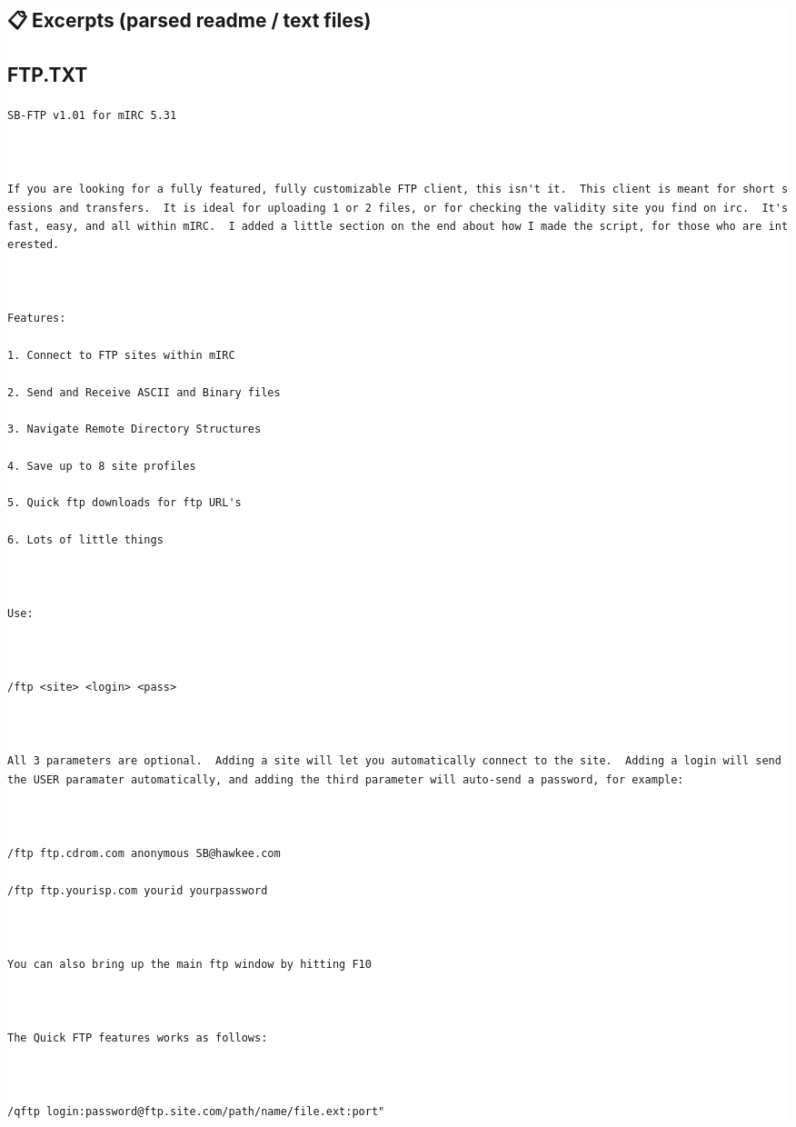 ## 📋 Excerpts (parsed readme / text files)

## FTP.TXT

```text
SB-FTP v1.01 for mIRC 5.31



If you are looking for a fully featured, fully customizable FTP client, this isn't it.  This client is meant for short sessions and transfers.  It is ideal for uploading 1 or 2 files, or for checking the validity site you find on irc.  It's fast, easy, and all within mIRC.  I added a little section on the end about how I made the script, for those who are interested.



Features:

1. Connect to FTP sites within mIRC

2. Send and Receive ASCII and Binary files

3. Navigate Remote Directory Structures

4. Save up to 8 site profiles

5. Quick ftp downloads for ftp URL's

6. Lots of little things



Use:



/ftp <site> <login> <pass>



All 3 parameters are optional.  Adding a site will let you automatically connect to the site.  Adding a login will send the USER paramater automatically, and adding the third parameter will auto-send a password, for example:



/ftp ftp.cdrom.com anonymous SB@hawkee.com

/ftp ftp.yourisp.com yourid yourpassword



You can also bring up the main ftp window by hitting F10



The Quick FTP features works as follows:



/qftp login:password@ftp.site.com/path/name/file.ext:port"

```
